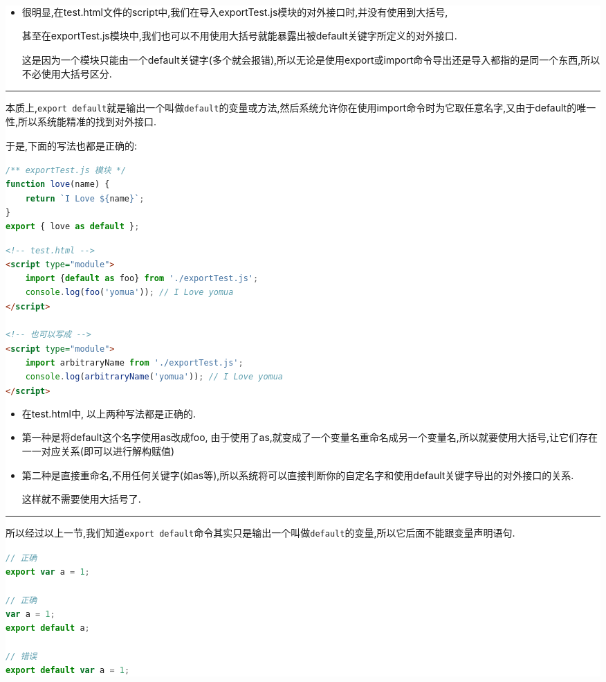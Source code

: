 - ​    很明显,在test.html文件的script中,我们在导入exportTest.js模块的对外接口时,并没有使用到大括号,

  ​    甚至在exportTest.js模块中,我们也可以不用使用大括号就能暴露出被default关键字所定义的对外接口.

  ​    这是因为一个模块只能由一个default关键字(多个就会报错),所以无论是使用export或import命令导出还是导入都指的是同一个东西,所以不必使用大括号区分.

-----

本质上,`export default`就是输出一个叫做`default`的变量或方法,然后系统允许你在使用import命令时为它取任意名字,又由于default的唯一性,所以系统能精准的找到对外接口.

于是,下面的写法也都是正确的:

```js
/** exportTest.js 模块 */
function love(name) {
    return `I Love ${name}`;
}
export { love as default };    
```

```html
<!-- test.html -->
<script type="module">
    import {default as foo} from './exportTest.js';
    console.log(foo('yomua')); // I Love yomua
</script>

<!-- 也可以写成 -->
<script type="module">
    import arbitraryName from './exportTest.js';
    console.log(arbitraryName('yomua')); // I Love yomua
</script>
```

- 在test.html中, 以上两种写法都是正确的.

- 第一种是将default这个名字使用as改成foo, 由于使用了as,就变成了一个变量名重命名成另一个变量名,所以就要使用大括号,让它们存在一一对应关系(即可以进行解构赋值)

- 第二种是直接重命名,不用任何关键字(如as等),所以系统将可以直接判断你的自定名字和使用default关键字导出的对外接口的关系.

  这样就不需要使用大括号了.

----

所以经过以上一节,我们知道`export default`命令其实只是输出一个叫做`default`的变量,所以它后面不能跟变量声明语句.

```js
// 正确
export var a = 1;

// 正确
var a = 1;
export default a;

// 错误
export default var a = 1;
```
